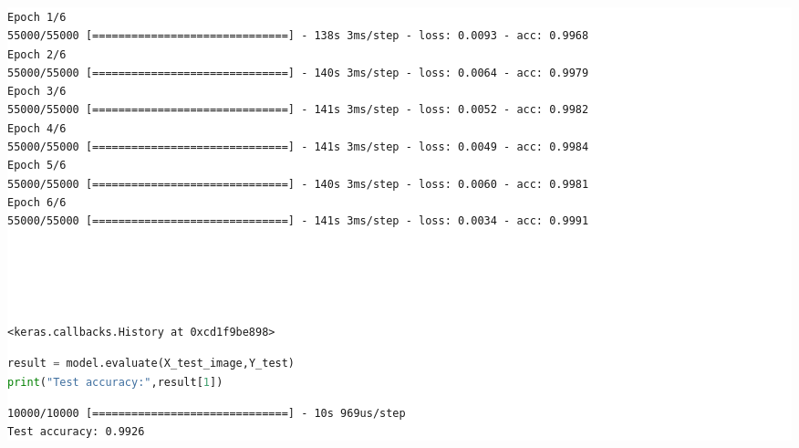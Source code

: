     Epoch 1/6
    55000/55000 [==============================] - 138s 3ms/step - loss: 0.0093 - acc: 0.9968
    Epoch 2/6
    55000/55000 [==============================] - 140s 3ms/step - loss: 0.0064 - acc: 0.9979
    Epoch 3/6
    55000/55000 [==============================] - 141s 3ms/step - loss: 0.0052 - acc: 0.9982
    Epoch 4/6
    55000/55000 [==============================] - 141s 3ms/step - loss: 0.0049 - acc: 0.9984
    Epoch 5/6
    55000/55000 [==============================] - 140s 3ms/step - loss: 0.0060 - acc: 0.9981
    Epoch 6/6
    55000/55000 [==============================] - 141s 3ms/step - loss: 0.0034 - acc: 0.9991





    <keras.callbacks.History at 0xcd1f9be898>




```python
result = model.evaluate(X_test_image,Y_test)
print("Test accuracy:",result[1])
```

    10000/10000 [==============================] - 10s 969us/step
    Test accuracy: 0.9926

